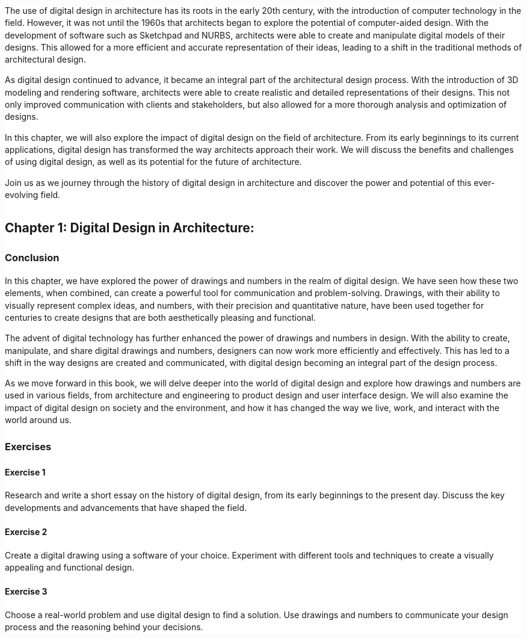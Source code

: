The use of digital design in architecture has its roots in the early 20th century, with the introduction of computer technology in the field. However, it was not until the 1960s that architects began to explore the potential of computer-aided design. With the development of software such as Sketchpad and NURBS, architects were able to create and manipulate digital models of their designs. This allowed for a more efficient and accurate representation of their ideas, leading to a shift in the traditional methods of architectural design.

As digital design continued to advance, it became an integral part of the architectural design process. With the introduction of 3D modeling and rendering software, architects were able to create realistic and detailed representations of their designs. This not only improved communication with clients and stakeholders, but also allowed for a more thorough analysis and optimization of designs.

In this chapter, we will also explore the impact of digital design on the field of architecture. From its early beginnings to its current applications, digital design has transformed the way architects approach their work. We will discuss the benefits and challenges of using digital design, as well as its potential for the future of architecture.

Join us as we journey through the history of digital design in architecture and discover the power and potential of this ever-evolving field. 


## Chapter 1: Digital Design in Architecture:




### Conclusion

In this chapter, we have explored the power of drawings and numbers in the realm of digital design. We have seen how these two elements, when combined, can create a powerful tool for communication and problem-solving. Drawings, with their ability to visually represent complex ideas, and numbers, with their precision and quantitative nature, have been used together for centuries to create designs that are both aesthetically pleasing and functional.

The advent of digital technology has further enhanced the power of drawings and numbers in design. With the ability to create, manipulate, and share digital drawings and numbers, designers can now work more efficiently and effectively. This has led to a shift in the way designs are created and communicated, with digital design becoming an integral part of the design process.

As we move forward in this book, we will delve deeper into the world of digital design and explore how drawings and numbers are used in various fields, from architecture and engineering to product design and user interface design. We will also examine the impact of digital design on society and the environment, and how it has changed the way we live, work, and interact with the world around us.

### Exercises

#### Exercise 1
Research and write a short essay on the history of digital design, from its early beginnings to the present day. Discuss the key developments and advancements that have shaped the field.

#### Exercise 2
Create a digital drawing using a software of your choice. Experiment with different tools and techniques to create a visually appealing and functional design.

#### Exercise 3
Choose a real-world problem and use digital design to find a solution. Use drawings and numbers to communicate your design process and the reasoning behind your decisions.

